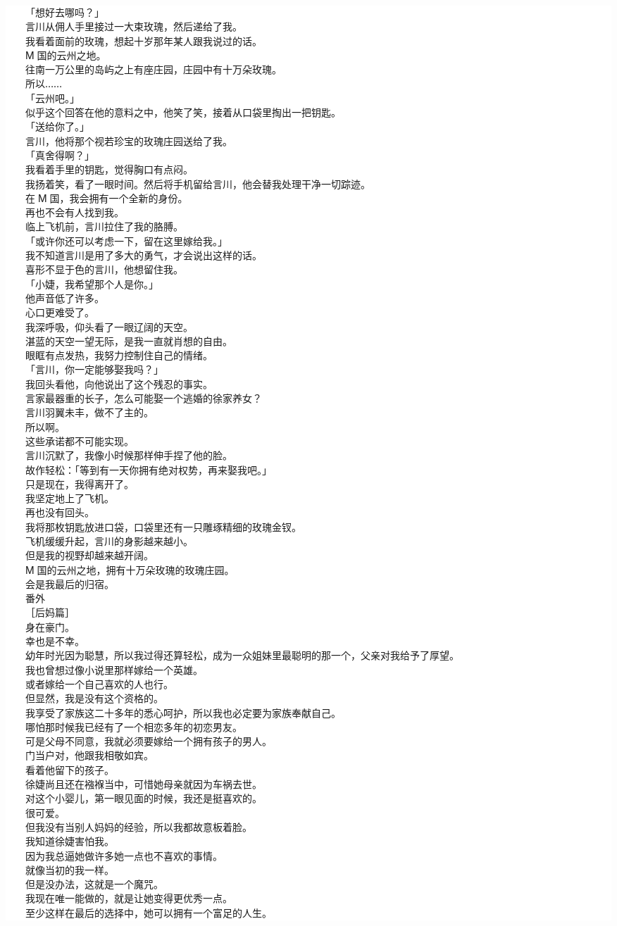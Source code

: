 &emsp;&emsp;「想好去哪吗？」  
&emsp;&emsp;言川从佣人手里接过一大束玫瑰，然后递给了我。  
&emsp;&emsp;我看着面前的玫瑰，想起十岁那年某人跟我说过的话。  
&emsp;&emsp;M 国的云州之地。  
&emsp;&emsp;往南一万公里的岛屿之上有座庄园，庄园中有十万朵玫瑰。  
&emsp;&emsp;所以……  
&emsp;&emsp;「云州吧。」  
&emsp;&emsp;似乎这个回答在他的意料之中，他笑了笑，接着从口袋里掏出一把钥匙。  
&emsp;&emsp;「送给你了。」  
&emsp;&emsp;言川，他将那个视若珍宝的玫瑰庄园送给了我。  
&emsp;&emsp;「真舍得啊？」  
&emsp;&emsp;我看着手里的钥匙，觉得胸口有点闷。  
&emsp;&emsp;我扬着笑，看了一眼时间。然后将手机留给言川，他会替我处理干净一切踪迹。  
&emsp;&emsp;在 M 国，我会拥有一个全新的身份。  
&emsp;&emsp;再也不会有人找到我。  
&emsp;&emsp;临上飞机前，言川拉住了我的胳膊。  
&emsp;&emsp;「或许你还可以考虑一下，留在这里嫁给我。」  
&emsp;&emsp;我不知道言川是用了多大的勇气，才会说出这样的话。  
&emsp;&emsp;喜形不显于色的言川，他想留住我。  
&emsp;&emsp;「小婕，我希望那个人是你。」  
&emsp;&emsp;他声音低了许多。  
&emsp;&emsp;心口更难受了。  
&emsp;&emsp;我深呼吸，仰头看了一眼辽阔的天空。  
&emsp;&emsp;湛蓝的天空一望无际，是我一直就肖想的自由。  
&emsp;&emsp;眼眶有点发热，我努力控制住自己的情绪。  
&emsp;&emsp;「言川，你一定能够娶我吗？」  
&emsp;&emsp;我回头看他，向他说出了这个残忍的事实。  
&emsp;&emsp;言家最器重的长子，怎么可能娶一个逃婚的徐家养女？  
&emsp;&emsp;言川羽翼未丰，做不了主的。  
&emsp;&emsp;所以啊。  
&emsp;&emsp;这些承诺都不可能实现。  
&emsp;&emsp;言川沉默了，我像小时候那样伸手捏了他的脸。  
&emsp;&emsp;故作轻松：「等到有一天你拥有绝对权势，再来娶我吧。」  
&emsp;&emsp;只是现在，我得离开了。  
&emsp;&emsp;我坚定地上了飞机。  
&emsp;&emsp;再也没有回头。  
&emsp;&emsp;我将那枚钥匙放进口袋，口袋里还有一只雕琢精细的玫瑰金钗。  
&emsp;&emsp;飞机缓缓升起，言川的身影越来越小。  
&emsp;&emsp;但是我的视野却越来越开阔。  
&emsp;&emsp;M 国的云州之地，拥有十万朵玫瑰的玫瑰庄园。  
&emsp;&emsp;会是我最后的归宿。  
&emsp;&emsp;番外  
&emsp;&emsp;［后妈篇］  
&emsp;&emsp;身在豪门。  
&emsp;&emsp;幸也是不幸。  
&emsp;&emsp;幼年时光因为聪慧，所以我过得还算轻松，成为一众姐妹里最聪明的那一个，父亲对我给予了厚望。  
&emsp;&emsp;我也曾想过像小说里那样嫁给一个英雄。  
&emsp;&emsp;或者嫁给一个自己喜欢的人也行。  
&emsp;&emsp;但显然，我是没有这个资格的。  
&emsp;&emsp;我享受了家族这二十多年的悉心呵护，所以我也必定要为家族奉献自己。  
&emsp;&emsp;哪怕那时候我已经有了一个相恋多年的初恋男友。  
&emsp;&emsp;可是父母不同意，我就必须要嫁给一个拥有孩子的男人。  
&emsp;&emsp;门当户对，他跟我相敬如宾。  
&emsp;&emsp;看着他留下的孩子。  
&emsp;&emsp;徐婕尚且还在襁褓当中，可惜她母亲就因为车祸去世。  
&emsp;&emsp;对这个小婴儿，第一眼见面的时候，我还是挺喜欢的。  
&emsp;&emsp;很可爱。  
&emsp;&emsp;但我没有当别人妈妈的经验，所以我都故意板着脸。  
&emsp;&emsp;我知道徐婕害怕我。  
&emsp;&emsp;因为我总逼她做许多她一点也不喜欢的事情。  
&emsp;&emsp;就像当初的我一样。  
&emsp;&emsp;但是没办法，这就是一个魔咒。  
&emsp;&emsp;我现在唯一能做的，就是让她变得更优秀一点。  
&emsp;&emsp;至少这样在最后的选择中，她可以拥有一个富足的人生。  